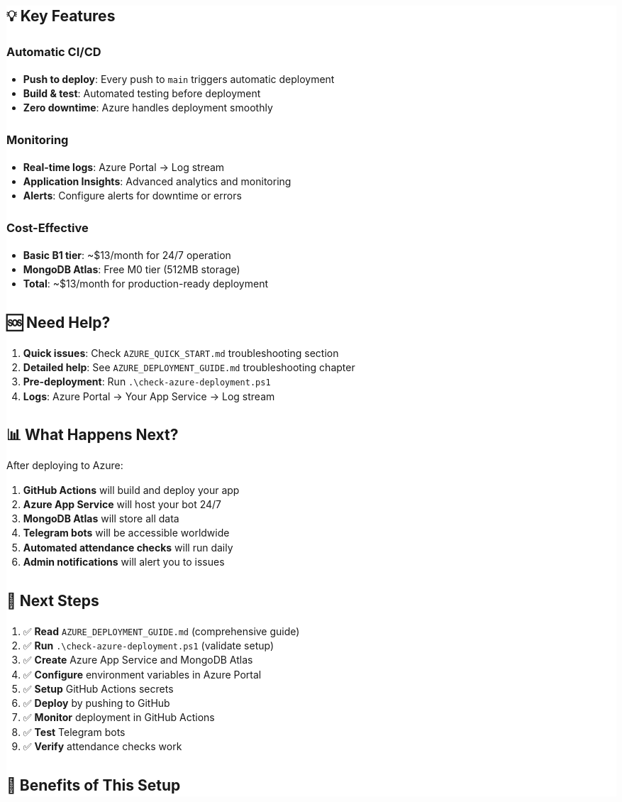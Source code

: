 ## 💡 Key Features

### Automatic CI/CD
- **Push to deploy**: Every push to `main` triggers automatic deployment
- **Build & test**: Automated testing before deployment
- **Zero downtime**: Azure handles deployment smoothly

### Monitoring
- **Real-time logs**: Azure Portal → Log stream
- **Application Insights**: Advanced analytics and monitoring
- **Alerts**: Configure alerts for downtime or errors

### Cost-Effective
- **Basic B1 tier**: ~$13/month for 24/7 operation
- **MongoDB Atlas**: Free M0 tier (512MB storage)
- **Total**: ~$13/month for production-ready deployment

## 🆘 Need Help?

1. **Quick issues**: Check `AZURE_QUICK_START.md` troubleshooting section
2. **Detailed help**: See `AZURE_DEPLOYMENT_GUIDE.md` troubleshooting chapter
3. **Pre-deployment**: Run `.\check-azure-deployment.ps1`
4. **Logs**: Azure Portal → Your App Service → Log stream

## 📊 What Happens Next?

After deploying to Azure:

1. **GitHub Actions** will build and deploy your app
2. **Azure App Service** will host your bot 24/7
3. **MongoDB Atlas** will store all data
4. **Telegram bots** will be accessible worldwide
5. **Automated attendance checks** will run daily
6. **Admin notifications** will alert you to issues

## 🎯 Next Steps

1. ✅ **Read** `AZURE_DEPLOYMENT_GUIDE.md` (comprehensive guide)
2. ✅ **Run** `.\check-azure-deployment.ps1` (validate setup)
3. ✅ **Create** Azure App Service and MongoDB Atlas
4. ✅ **Configure** environment variables in Azure Portal
5. ✅ **Setup** GitHub Actions secrets
6. ✅ **Deploy** by pushing to GitHub
7. ✅ **Monitor** deployment in GitHub Actions
8. ✅ **Test** Telegram bots
9. ✅ **Verify** attendance checks work

## 🌟 Benefits of This Setup

